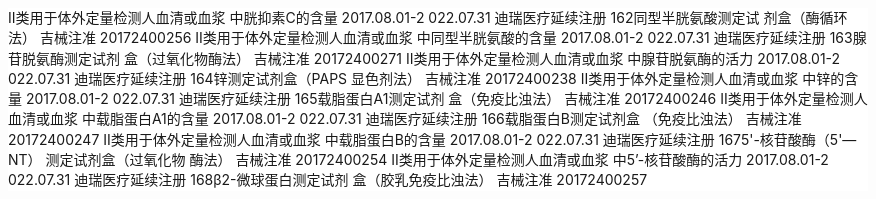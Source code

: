 Ⅱ类用于体外定量检测人血清或血浆
中胱抑素C的含量
2017.08.01-2
022.07.31
迪瑞医疗延续注册
162同型半胱氨酸测定试
剂盒（酶循环法）
吉械注准
20172400256
Ⅱ类用于体外定量检测人血清或血浆
中同型半胱氨酸的含量
2017.08.01-2
022.07.31
迪瑞医疗延续注册
163腺苷脱氨酶测定试剂
盒（过氧化物酶法）
吉械注准
20172400271
Ⅱ类用于体外定量检测人血清或血浆
中腺苷脱氨酶的活力
2017.08.01-2
022.07.31
迪瑞医疗延续注册
164锌测定试剂盒（PAPS
显色剂法）
吉械注准
20172400238
Ⅱ类用于体外定量检测人血清或血浆
中锌的含量
2017.08.01-2
022.07.31
迪瑞医疗延续注册
165载脂蛋白A1测定试剂
盒（免疫比浊法）
吉械注准
20172400246
Ⅱ类用于体外定量检测人血清或血浆
中载脂蛋白A1的含量
2017.08.01-2
022.07.31
迪瑞医疗延续注册
166载脂蛋白B测定试剂盒
（免疫比浊法）
吉械注准
20172400247
Ⅱ类用于体外定量检测人血清或血浆
中载脂蛋白B的含量
2017.08.01-2
022.07.31
迪瑞医疗延续注册
1675'-核苷酸酶（5'—NT）
测定试剂盒（过氧化物
酶法）
吉械注准
20172400254
Ⅱ类用于体外定量检测人血清或血浆
中5’-核苷酸酶的活力
2017.08.01-2
022.07.31
迪瑞医疗延续注册
168β2-微球蛋白测定试剂
盒（胶乳免疫比浊法）
吉械注准
20172400257